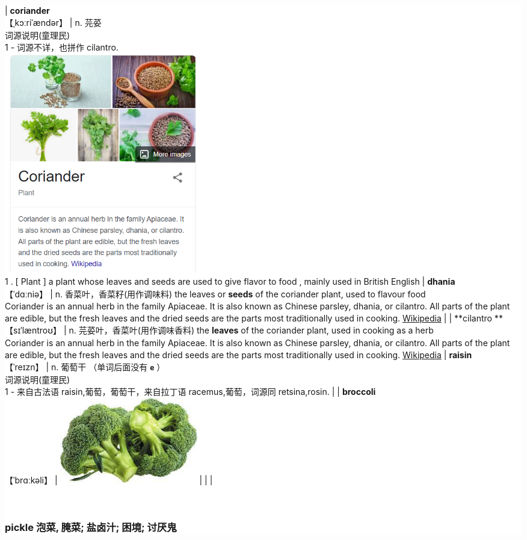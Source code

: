 | **coriander** <br />【ˌkɔːriˈændər】         | n. 芫荽<br/>词源说明(童理民)  <br/>1 - 词源不详，也拼作 cilantro.<br/><img src="./images/image-20220306185524310.png" alt="image-20220306185524310" style="zoom:67%;" /><br/>1 . [ Plant ] a plant whose leaves and seeds are used to give flavor to food , mainly used in British English | **dhania**<br />【ˈdɑːniə】 | n. 香菜叶，香菜籽(用作调味料) the leaves or **seeds** of the coriander plant, used to flavour food<br />Coriander is an annual herb in the family Apiaceae. It is also known as Chinese parsley, dhania, or cilantro. All parts of the plant are edible, but the fresh leaves and the dried seeds are the parts most traditionally used in cooking. [Wikipedia](https://en.wikipedia.org/wiki/Coriander) |
| **cilantro  **          <br />【sɪˈlæntroʊ】 | n. 芫荽叶，香菜叶(用作调味香料) the **leaves** of the coriander plant, used in cooking as a herb<br />Coriander is an annual herb in the family Apiaceae. It is also known as Chinese parsley, dhania, or cilantro. All parts of the plant are edible, but the fresh leaves and the dried seeds are the parts most traditionally used in cooking. [Wikipedia](https://en.wikipedia.org/wiki/Coriander) | **raisin**<br />【ˈreɪzn】  | n. 葡萄干 （单词后面没有 **`e`**  ）<br/>词源说明(童理民)  <br/>1 - 来自古法语 raisin,葡萄，葡萄干，来自拉丁语 racemus,葡萄，词源同 retsina,rosin. |
| **broccoli**<br />【ˈbrɑːkəli】              | <img src="./images/image-20220324092151275.png" alt="image-20220324092151275" style="zoom:80%;" /> |                             |                                                              |

​	



### pickle   泡菜, 腌菜; 盐卤汁; 困境; 讨厌鬼


[^1]: 摩西英语(摩西)<br/>希腊词根**halo-**表示盐，本意是海水（海水是咸的哦），因此**halogen** ['hælədʒən] n.卤素是化学元素周期表中的一组元素，因为这组元素能够与金属发生化学发应生成盐类物质（词根gen表生产、产生，halogen字面意思**salt-producer**），比如氯元素Cl与金属钠Na发生反应会生成生活中必不可少的食盐氯化钠。